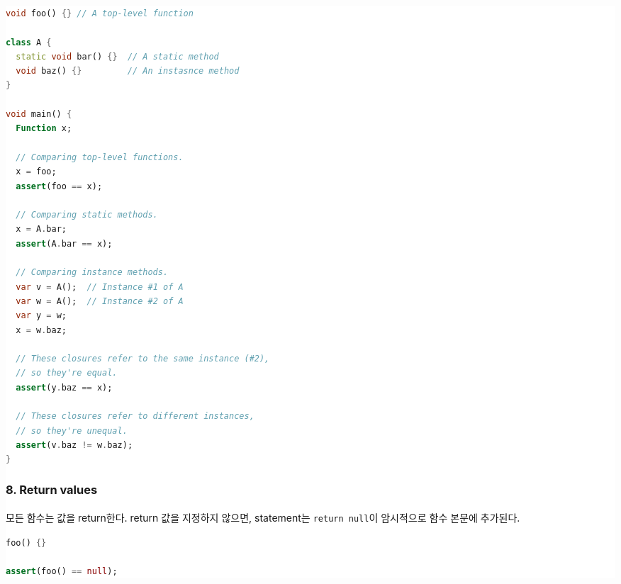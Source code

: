 ```dart
void foo() {} // A top-level function

class A {
  static void bar() {}  // A static method
  void baz() {}         // An instasnce method
}

void main() {
  Function x;

  // Comparing top-level functions.
  x = foo;
  assert(foo == x);

  // Comparing static methods.
  x = A.bar;
  assert(A.bar == x);

  // Comparing instance methods.
  var v = A();  // Instance #1 of A
  var w = A();  // Instance #2 of A
  var y = w;
  x = w.baz;

  // These closures refer to the same instance (#2),
  // so they're equal.
  assert(y.baz == x);

  // These closures refer to different instances,
  // so they're unequal.
  assert(v.baz != w.baz);
}
```

### 8. Return values

모든 함수는 값을 return한다. return 값을 지정하지 않으면, statement는 `return null`이 암시적으로 함수 본문에 추가된다.

```dart
foo() {}

assert(foo() == null);
```